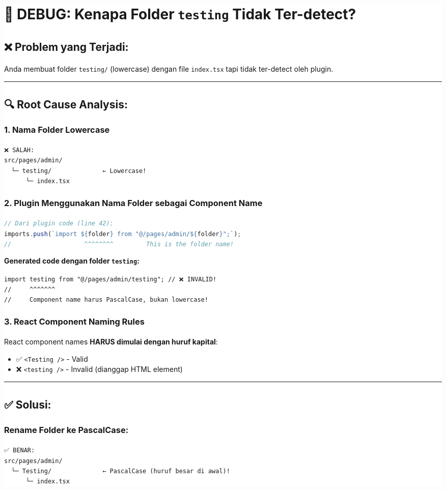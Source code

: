 # 🐛 DEBUG: Kenapa Folder `testing` Tidak Ter-detect?

## ❌ **Problem yang Terjadi:**

Anda membuat folder `testing/` (lowercase) dengan file `index.tsx` tapi tidak ter-detect oleh plugin.

---

## 🔍 **Root Cause Analysis:**

### **1. Nama Folder Lowercase**

```
❌ SALAH:
src/pages/admin/
  └─ testing/              ← Lowercase!
      └─ index.tsx
```

### **2. Plugin Menggunakan Nama Folder sebagai Component Name**

```javascript
// Dari plugin code (line 42):
imports.push(`import ${folder} from "@/pages/admin/${folder}";`);
//                    ^^^^^^^^         This is the folder name!
```

**Generated code dengan folder `testing`:**

```tsx
import testing from "@/pages/admin/testing"; // ❌ INVALID!
//     ^^^^^^^
//     Component name harus PascalCase, bukan lowercase!
```

### **3. React Component Naming Rules**

React component names **HARUS dimulai dengan huruf kapital**:

- ✅ `<Testing />` - Valid
- ❌ `<testing />` - Invalid (dianggap HTML element)

---

## ✅ **Solusi:**

### **Rename Folder ke PascalCase:**

```
✅ BENAR:
src/pages/admin/
  └─ Testing/              ← PascalCase (huruf besar di awal)!
      └─ index.tsx
```
